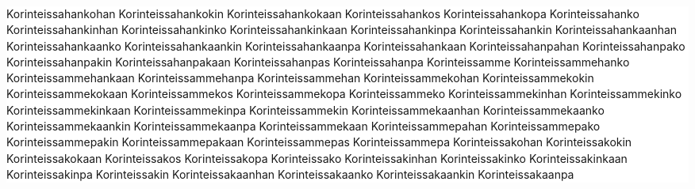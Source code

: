 Korinteissahankohan
Korinteissahankokin
Korinteissahankokaan
Korinteissahankos
Korinteissahankopa
Korinteissahanko
Korinteissahankinhan
Korinteissahankinko
Korinteissahankinkaan
Korinteissahankinpa
Korinteissahankin
Korinteissahankaanhan
Korinteissahankaanko
Korinteissahankaankin
Korinteissahankaanpa
Korinteissahankaan
Korinteissahanpahan
Korinteissahanpako
Korinteissahanpakin
Korinteissahanpakaan
Korinteissahanpas
Korinteissahanpa
Korinteissamme
Korinteissammehanko
Korinteissammehankaan
Korinteissammehanpa
Korinteissammehan
Korinteissammekohan
Korinteissammekokin
Korinteissammekokaan
Korinteissammekos
Korinteissammekopa
Korinteissammeko
Korinteissammekinhan
Korinteissammekinko
Korinteissammekinkaan
Korinteissammekinpa
Korinteissammekin
Korinteissammekaanhan
Korinteissammekaanko
Korinteissammekaankin
Korinteissammekaanpa
Korinteissammekaan
Korinteissammepahan
Korinteissammepako
Korinteissammepakin
Korinteissammepakaan
Korinteissammepas
Korinteissammepa
Korinteissakohan
Korinteissakokin
Korinteissakokaan
Korinteissakos
Korinteissakopa
Korinteissako
Korinteissakinhan
Korinteissakinko
Korinteissakinkaan
Korinteissakinpa
Korinteissakin
Korinteissakaanhan
Korinteissakaanko
Korinteissakaankin
Korinteissakaanpa